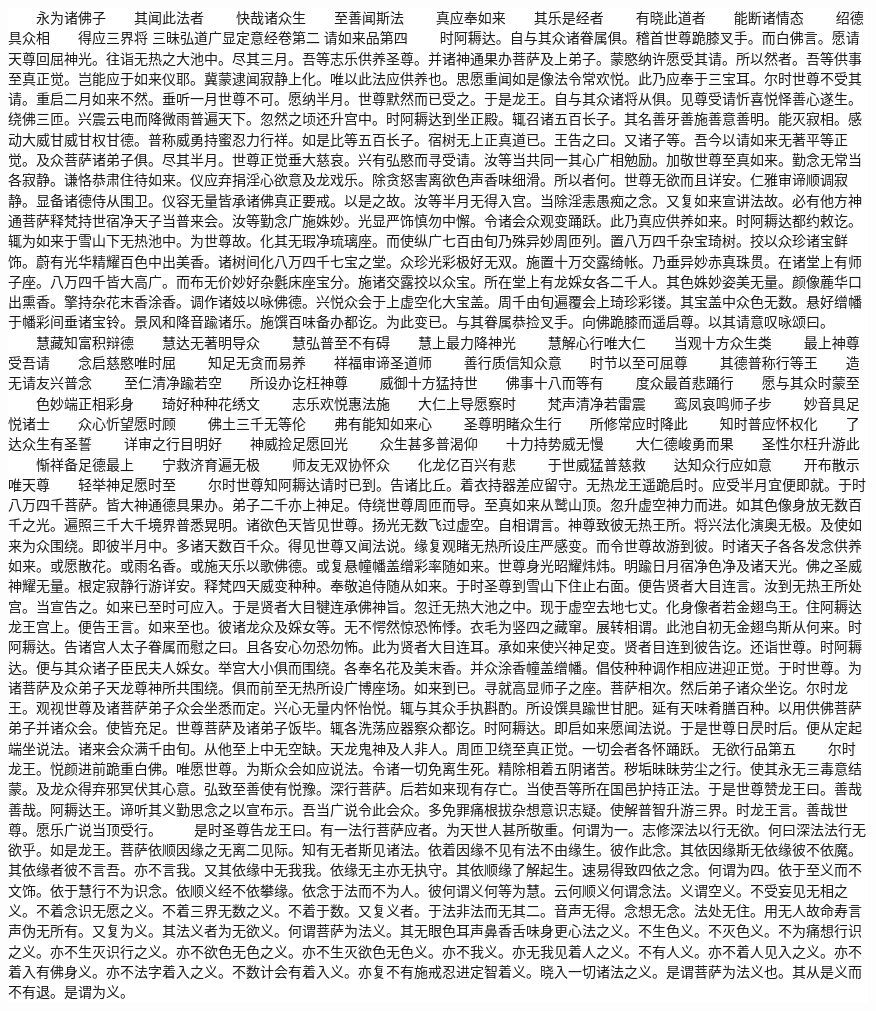 　　永为诸佛子　　其闻此法者
　　快哉诸众生　　至善闻斯法
　　真应奉如来　　其乐是经者
　　有晓此道者　　能断诸情态
　　绍德具众相　　得应三界将
三昧弘道广显定意经卷第二
请如来品第四
　　时阿耨达。自与其众诸眷属俱。稽首世尊跪膝叉手。而白佛言。愿请天尊回屈神光。往诣无热之大池中。尽其三月。吾等志乐供养圣尊。并诸神通果办菩萨及上弟子。蒙愍纳许愿受其请。所以然者。吾等供事至真正觉。岂能应于如来仪耶。冀蒙逮闻寂静上化。唯以此法应供养也。思愿重闻如是像法令常欢悦。此乃应奉于三宝耳。尔时世尊不受其请。重启二月如来不然。垂听一月世尊不可。愿纳半月。世尊默然而已受之。于是龙王。自与其众诸将从俱。见尊受请忻喜悦怿善心遂生。绕佛三匝。兴震云电而降微雨普遍天下。忽然之顷还升宫中。时阿耨达到坐正殿。辄召诸五百长子。其名善牙善施善意善明。能灭寂相。感动大威甘威甘权甘德。普称威勇持蜜忍力行祥。如是比等五百长子。宿树无上正真道已。王告之曰。又诸子等。吾今以请如来无著平等正觉。及众菩萨诸弟子俱。尽其半月。世尊正觉垂大慈哀。兴有弘愍而寻受请。汝等当共同一其心广相勉励。加敬世尊至真如来。勤念无常当各寂静。谦恪恭肃住待如来。仪应弃捐淫心欲意及龙戏乐。除贪怒害离欲色声香味细滑。所以者何。世尊无欲而且详安。仁雅审谛顺调寂静。显备诸德侍从围卫。仪容无量皆承诸佛真正要戒。以是之故。汝等半月无得入宫。当除淫恚愚痴之念。又复如来宣讲法故。必有他方神通菩萨释梵持世宿净天子当普来会。汝等勤念广施姝妙。光显严饰慎勿中懈。令诸会众观变踊跃。此乃真应供养如来。时阿耨达都约敕讫。辄为如来于雪山下无热池中。为世尊故。化其无瑕净琉璃座。而使纵广七百由旬乃殊异妙周匝列。置八万四千杂宝琦树。挍以众珍诸宝鲜饰。蔚有光华精耀百色中出美香。诸树间化八万四千七宝之堂。众珍光彩极好无双。施置十万交露绮帐。乃垂异妙赤真珠贯。在诸堂上有师子座。八万四千皆大高广。而布无价妙好杂氎床座宝分。施诸交露挍以众宝。所在堂上有龙婇女各二千人。其色姝妙姿美无量。颜像蔍华口出熏香。擎持杂花末香涂香。调作诸妓以咏佛德。兴悦众会于上虚空化大宝盖。周千由旬遍覆会上琦珍彩镂。其宝盖中众色无数。悬好缯幡于幡彩间垂诸宝铃。景风和降音踰诸乐。施馔百味备办都讫。为此变已。与其眷属恭捡叉手。向佛跪膝而遥启尊。以其请意叹咏颂曰。
　　慧藏知富积辩德　　慧达无著明导众
　　慧弘普至不有碍　　慧上最力降神光
　　慧解心行唯大仁　　当观十方众生类
　　最上神尊受吾请　　念启慈愍唯时屈
　　知足无贪而易养　　祥福审谛圣道师
　　善行质信知众意　　时节以至可屈尊
　　其德普称行等王　　造无请友兴普念
　　至仁清净踰若空　　所设办讫枉神尊
　　威御十方猛持世　　佛事十八而等有
　　度众最首悲踊行　　愿与其众时蒙至
　　色妙端正相彩身　　琦好种种花绣文
　　志乐欢悦惠法施　　大仁上导愿察时
　　梵声清净若雷震　　鸾凤哀鸣师子步
　　妙音具足悦诸士　　众心忻望愿时顾
　　佛土三千无等伦　　弗有能知如来心
　　圣尊明睹众生行　　所修常应时降此
　　知时普应怀权化　　了达众生有圣誓
　　详审之行目明好　　神威捡足愿回光
　　众生甚多普渴仰　　十力持势威无慢
　　大仁德峻勇而果　　圣性尔枉升游此
　　惭祥备足德最上　　宁救济育遍无极
　　师友无双协怀众　　化龙亿百兴有悲
　　于世威猛普慈救　　达知众行应如意
　　开布散示唯天尊　　轻举神足愿时至
　　尔时世尊知阿耨达请时已到。告诸比丘。着衣持器差应留守。无热龙王遥跪启时。应受半月宜便即就。于时八万四千菩萨。皆大神通德具果办。弟子二千亦上神足。侍绕世尊周匝而导。至真如来从鹫山顶。忽升虚空神力而进。如其色像身放无数百千之光。遍照三千大千境界普悉晃明。诸欲色天皆见世尊。扬光无数飞过虚空。自相谓言。神尊致彼无热王所。将兴法化演奥无极。及使如来为众围绕。即彼半月中。多诸天数百千众。得见世尊又闻法说。缘复观睹无热所设庄严感变。而令世尊故游到彼。时诸天子各各发念供养如来。或愿散花。或雨名香。或施天乐以歌佛德。或复悬幢幡盖缯彩率随如来。世尊身光昭耀炜炜。明踰日月宿净色净及诸天光。佛之圣威神耀无量。根定寂静行游详安。释梵四天威变种种。奉敬追侍随从如来。于时圣尊到雪山下住止右面。便告贤者大目连言。汝到无热王所处宫。当宣告之。如来已至时可应入。于是贤者大目犍连承佛神旨。忽迁无热大池之中。现于虚空去地七丈。化身像者若金翅鸟王。住阿耨达龙王宫上。便告王言。如来至也。彼诸龙众及婇女等。无不愕然惊恐怖悸。衣毛为竖四之藏窜。展转相谓。此池自初无金翅鸟斯从何来。时阿耨达。告诸宫人太子眷属而慰之曰。且各安心勿恐勿怖。此为贤者大目连耳。承如来使兴神足变。贤者目连到彼告讫。还诣世尊。时阿耨达。便与其众诸子臣民夫人婇女。举宫大小俱而围绕。各奉名花及美末香。并众涂香幢盖缯幡。倡伎种种调作相应进迎正觉。于时世尊。为诸菩萨及众弟子天龙尊神所共围绕。俱而前至无热所设广博座场。如来到已。寻就高显师子之座。菩萨相次。然后弟子诸众坐讫。尔时龙王。观视世尊及诸菩萨弟子众会坐悉而定。兴心无量内怀怡悦。辄与其众手执斟酌。所设馔具踰世甘肥。延有天味肴膳百种。以用供佛菩萨弟子并诸众会。使皆充足。世尊菩萨及诸弟子饭毕。辄各洗荡应器察众都讫。时阿耨达。即启如来愿闻法说。于是世尊日昃时后。便从定起端坐说法。诸来会众满千由旬。从他至上中无空缺。天龙鬼神及人非人。周匝卫绕至真正觉。一切会者各怀踊跃。
无欲行品第五
　　尔时龙王。悦颜进前跪重白佛。唯愿世尊。为斯众会如应说法。令诸一切免离生死。精除相着五阴诸苦。秽垢昧昧劳尘之行。使其永无三毒意结蒙。及龙众得弃邪冥伏其心意。弘致至善使有悦豫。深行菩萨。后若如来现有存亡。当使吾等所在国邑护持正法。于是世尊赞龙王曰。善哉善哉。阿耨达王。谛听其义勤思念之以宣布示。吾当广说令此会众。多免罪痛根拔杂想意识志疑。使解普智升游三界。时龙王言。善哉世尊。愿乐广说当顶受行。
　　是时圣尊告龙王曰。有一法行菩萨应者。为天世人甚所敬重。何谓为一。志修深法以行无欲。何曰深法法行无欲乎。如是龙王。菩萨依顺因缘之无离二见际。知有无者斯见诸法。依着因缘不见有法不由缘生。彼作此念。其依因缘斯无依缘彼不依魔。其依缘者彼不言吾。亦不言我。又其依缘中无我我。依缘无主亦无执守。其依顺缘了解起生。速易得致四依之念。何谓为四。依于至义而不文饰。依于慧行不为识念。依顺义经不依攀缘。依念于法而不为人。彼何谓义何等为慧。云何顺义何谓念法。义谓空义。不受妄见无相之义。不着念识无愿之义。不着三界无数之义。不着于数。又复义者。于法非法而无其二。音声无得。念想无念。法处无住。用无人故命寿言声伪无所有。又复为义。其法义者为无欲义。何谓菩萨为法义。其无眼色耳声鼻香舌味身更心法之义。不生色义。不灭色义。不为痛想行识之义。亦不生灭识行之义。亦不欲色无色之义。亦不生灭欲色无色义。亦不我义。亦无我见着人之义。不有人义。亦不着人见入之义。亦不着入有佛身义。亦不法字着入之义。不数计会有着入义。亦复不有施戒忍进定智着义。晓入一切诸法之义。是谓菩萨为法义也。其从是义而不有退。是谓为义。